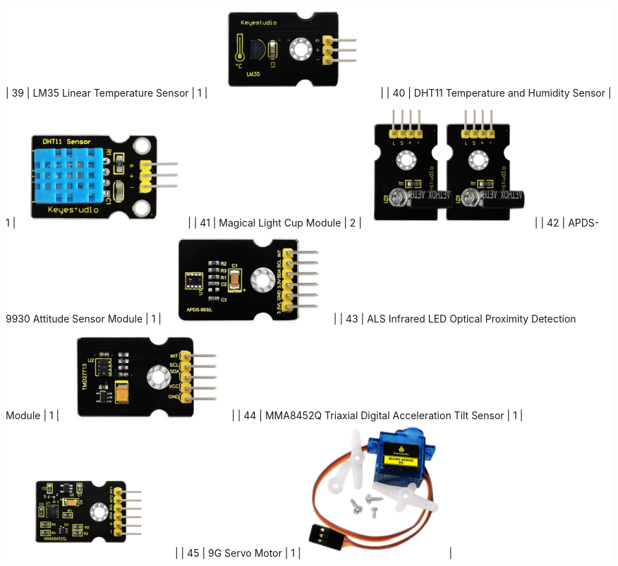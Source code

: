 |   39    |           LM35 Linear Temperature Sensor            |      1       |       ![](media/5ef9579fb067139086bed84750439166.png)        |
|   40    |        DHT11 Temperature and Humidity Sensor        |      1       |       ![](media/45a95440852f54274ccfdb0c0e373191.png)        |
|   41    |              Magical Light Cup Module               |      2       |       ![](media/15137aab686349c3683c8193b56efcf1.png)        |
|   42    |          APDS-9930 Attitude Sensor Module           |      1       |       ![](media/ab282825c64a8293781b39f1932c2118.png)        |
|   43    | ALS Infrared LED Optical Proximity Detection Module |      1       |       ![](media/29f295f3602c320aea57e16994fcc1a5.png)        |
|   44    | MMA8452Q Triaxial Digital Acceleration Tilt Sensor  |      1       |       ![](media/5dad2d704cc2fbc58a21767365ae96c0.png)        |
|   45    |                   9G Servo Motor                    |      1       |       ![](media/044232fa56bdfd60ccf2646f4a5f9cfe.png)        |